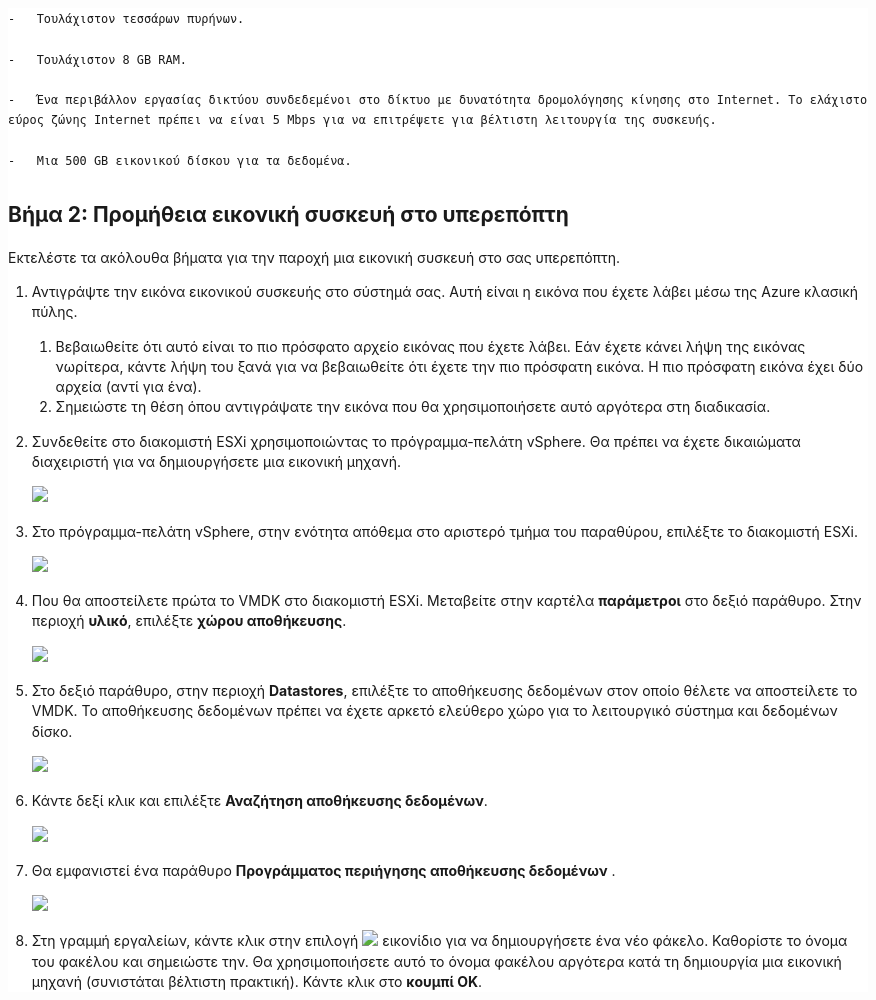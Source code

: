     -   Τουλάχιστον τεσσάρων πυρήνων.

    -   Τουλάχιστον 8 GB RAM.

    -   Ένα περιβάλλον εργασίας δικτύου συνδεδεμένοι στο δίκτυο με δυνατότητα δρομολόγησης κίνησης στο Internet. Το ελάχιστο εύρος ζώνης Internet πρέπει να είναι 5 Mbps για να επιτρέψετε για βέλτιστη λειτουργία της συσκευής.

    -   Μια 500 GB εικονικού δίσκου για τα δεδομένα.

## <a name="step-2-provision-a-virtual-device-in-hypervisor"></a>Βήμα 2: Προμήθεια εικονική συσκευή στο υπερεπόπτη

Εκτελέστε τα ακόλουθα βήματα για την παροχή μια εικονική συσκευή στο σας υπερεπόπτη.

1.  Αντιγράψτε την εικόνα εικονικού συσκευής στο σύστημά σας. Αυτή είναι η εικόνα που έχετε λάβει μέσω της Azure κλασική πύλης. 
    1.  Βεβαιωθείτε ότι αυτό είναι το πιο πρόσφατο αρχείο εικόνας που έχετε λάβει. Εάν έχετε κάνει λήψη της εικόνας νωρίτερα, κάντε λήψη του ξανά για να βεβαιωθείτε ότι έχετε την πιο πρόσφατη εικόνα. Η πιο πρόσφατη εικόνα έχει δύο αρχεία (αντί για ένα).
    2.  Σημειώστε τη θέση όπου αντιγράψατε την εικόνα που θα χρησιμοποιήσετε αυτό αργότερα στη διαδικασία.

2.  Συνδεθείτε στο διακομιστή ESXi χρησιμοποιώντας το πρόγραμμα-πελάτη vSphere. Θα πρέπει να έχετε δικαιώματα διαχειριστή για να δημιουργήσετε μια εικονική μηχανή.

    ![](./media/storsimple-ova-deploy2-provision-vmware/image1.png)

1.  Στο πρόγραμμα-πελάτη vSphere, στην ενότητα απόθεμα στο αριστερό τμήμα του παραθύρου, επιλέξτε το διακομιστή ESXi.

    ![](./media/storsimple-ova-deploy2-provision-vmware/image2.png)

1.  Που θα αποστείλετε πρώτα το VMDK στο διακομιστή ESXi. Μεταβείτε στην καρτέλα **παράμετροι** στο δεξιό παράθυρο. Στην περιοχή **υλικό**, επιλέξτε **χώρου αποθήκευσης**.

    ![](./media/storsimple-ova-deploy2-provision-vmware/image3.png)

1.  Στο δεξιό παράθυρο, στην περιοχή **Datastores**, επιλέξτε το αποθήκευσης δεδομένων στον οποίο θέλετε να αποστείλετε το VMDK. Το αποθήκευσης δεδομένων πρέπει να έχετε αρκετό ελεύθερο χώρο για το λειτουργικό σύστημα και δεδομένων δίσκο.

    ![](./media/storsimple-ova-deploy2-provision-vmware/image4.png)

1.  Κάντε δεξί κλικ και επιλέξτε **Αναζήτηση αποθήκευσης δεδομένων**.

    ![](./media/storsimple-ova-deploy2-provision-vmware/image5.png)

1.  Θα εμφανιστεί ένα παράθυρο **Προγράμματος περιήγησης αποθήκευσης δεδομένων** .

    ![](./media/storsimple-ova-deploy2-provision-vmware/image6.png)

1.  Στη γραμμή εργαλείων, κάντε κλικ στην επιλογή ![](./media/storsimple-ova-deploy2-provision-vmware/image7.png) εικονίδιο για να δημιουργήσετε ένα νέο φάκελο. Καθορίστε το όνομα του φακέλου και σημειώστε την. Θα χρησιμοποιήσετε αυτό το όνομα φακέλου αργότερα κατά τη δημιουργία μια εικονική μηχανή (συνιστάται βέλτιστη πρακτική). Κάντε κλικ στο **κουμπί OK**.

